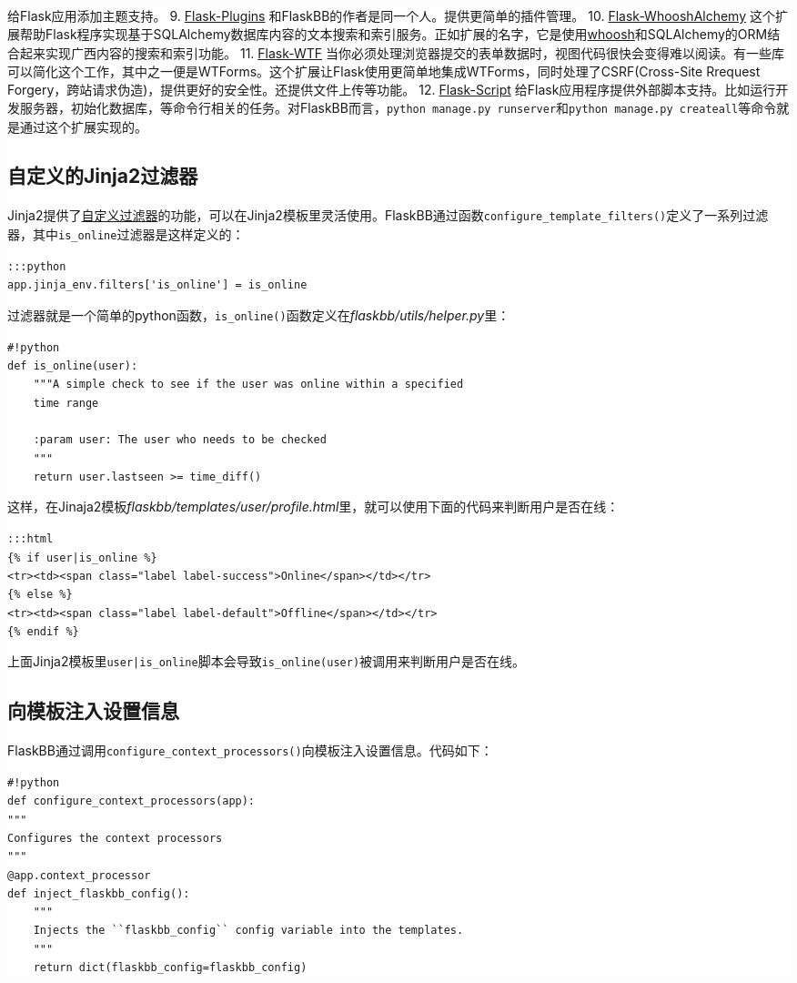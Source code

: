   给Flask应用添加主题支持。
9. [Flask-Plugins][12]
  和FlaskBB的作者是同一个人。提供更简单的插件管理。
10. [Flask-WhooshAlchemy][14]
  这个扩展帮助Flask程序实现基于SQLAlchemy数据库内容的文本搜索和索引服务。正如扩展的名字，它是使用[whoosh][13]和SQLAlchemy的ORM结合起来实现广西内容的搜索和索引功能。
11. [Flask-WTF][15]
  当你必须处理浏览器提交的表单数据时，视图代码很快会变得难以阅读。有一些库可以简化这个工作，其中之一便是WTForms。这个扩展让Flask使用更简单地集成WTForms，同时处理了CSRF(Cross-Site Rrequest Forgery，跨站请求伪造)，提供更好的安全性。还提供文件上传等功能。
12. [Flask-Script][16]
  给Flask应用程序提供外部脚本支持。比如运行开发服务器，初始化数据库，等命令行相关的任务。对FlaskBB而言，`python manage.py runserver`和`python manage.py createall`等命令就是通过这个扩展实现的。

## 自定义的Jinja2过滤器

Jinja2提供了[自定义过滤器][17]的功能，可以在Jinja2模板里灵活使用。FlaskBB通过函数`configure_template_filters()`定义了一系列过滤器，其中`is_online`过滤器是这样定义的：

    :::python
    app.jinja_env.filters['is_online'] = is_online

过滤器就是一个简单的python函数，`is_online()`函数定义在*flaskbb/utils/helper.py*里：
    
    #!python
    def is_online(user):
        """A simple check to see if the user was online within a specified
        time range

        :param user: The user who needs to be checked
        """
        return user.lastseen >= time_diff()

这样，在Jinaja2模板*flaskbb/templates/user/profile.html*里，就可以使用下面的代码来判断用户是否在线：

    :::html
    {% if user|is_online %}
    <tr><td><span class="label label-success">Online</span></td></tr>
    {% else %}
    <tr><td><span class="label label-default">Offline</span></td></tr>
    {% endif %}

上面Jinja2模板里`user|is_online`脚本会导致`is_online(user)`被调用来判断用户是否在线。

## 向模板注入设置信息

FlaskBB通过调用`configure_context_processors()`向模板注入设置信息。代码如下：

    #!python
    def configure_context_processors(app):
    """
    Configures the context processors
    """
    @app.context_processor
    def inject_flaskbb_config():
        """
        Injects the ``flaskbb_config`` config variable into the templates.
        """
        return dict(flaskbb_config=flaskbb_config)


[1]: http://flask.pocoo.org/extensions/
[2]: http://www.sqlalchemy.org/
[3]: http://github.com/mitsuhiko/flask-sqlalchemy/
[4]: http://github.com/maxcountryman/flask-login/
[6]: http://github.com/thadeusb/flask-cache/
[7]: http://github.com/mgood/flask-debugtoolbar/
[8]: http://www.redis.cn/
[9]: https://github.com/rhyselsmore/flask-redis/
[10]: https://github.com/miguelgrinberg/Flask-Migrate
[11]: https://github.com/sysr-q/flask-themes2
[12]: https://github.com/sh4nks/flask-plugins
[13]: https://bitbucket.org/mchaput/whoosh/wiki/Home
[14]: https://github.com/gyllstromk/Flask-WhooshAlchemy
[15]: https://github.com/lepture/flask-wtf
[16]: http://github.com/techniq/flask-script/
[17]: http://jinja.pocoo.org/docs/dev/api/#custom-filters
[18]: http://flask.pocoo.org/docs/0.10/templating/#context-processors
[19]: https://github.com/sh4nks/flaskbb
